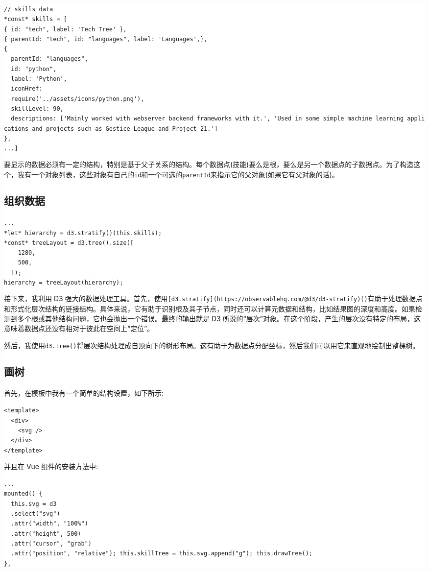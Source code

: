 ```
// skills data
*const* skills = [
{ id: "tech", label: 'Tech Tree' },
{ parentId: "tech", id: "languages", label: 'Languages',},
{
  parentId: "languages",
  id: "python",
  label: 'Python',
  iconHref:
  require('../assets/icons/python.png'),
  skillLevel: 90,
  descriptions: ['Mainly worked with webserver backend frameworks with it.', 'Used in some simple machine learning applications and projects such as Gestice League and Project 21.']
},
...]
```

要显示的数据必须有一定的结构，特别是基于父子关系的结构。每个数据点(技能)要么是根，要么是另一个数据点的子数据点。为了构造这个，我有一个对象列表，这些对象有自己的`id`和一个可选的`parentId`来指示它的父对象(如果它有父对象的话)。

## 组织数据

```
...
*let* hierarchy = d3.stratify()(this.skills);
*const* treeLayout = d3.tree().size([
    1280,
    500,
  ]);
hierarchy = treeLayout(hierarchy);
```

接下来，我利用 D3 强大的数据处理工具。首先，使用`[d3.stratify](https://observablehq.com/@d3/d3-stratify)()`有助于处理数据点和形式化层次结构的链接结构。具体来说，它有助于识别根及其子节点，同时还可以计算元数据和结构，比如结果图的深度和高度。如果检测到多个根或其他结构问题，它也会抛出一个错误。最终的输出就是 D3 所说的“层次”对象。在这个阶段，产生的层次没有特定的布局，这意味着数据点还没有相对于彼此在空间上“定位”。

然后，我使用`d3.tree()`将层次结构处理成自顶向下的树形布局。这有助于为数据点分配坐标，然后我们可以用它来直观地绘制出整棵树。

## 画树

首先，在模板中我有一个简单的结构设置，如下所示:

```
<template>
  <div>
    <svg />
  </div>
</template>
```

并且在 Vue 组件的安装方法中:

```
...
mounted() {
  this.svg = d3
  .select("svg")
  .attr("width", "100%")
  .attr("height", 500)
  .attr("cursor", "grab")
  .attr("position", "relative"); this.skillTree = this.svg.append("g"); this.drawTree();
},
```
